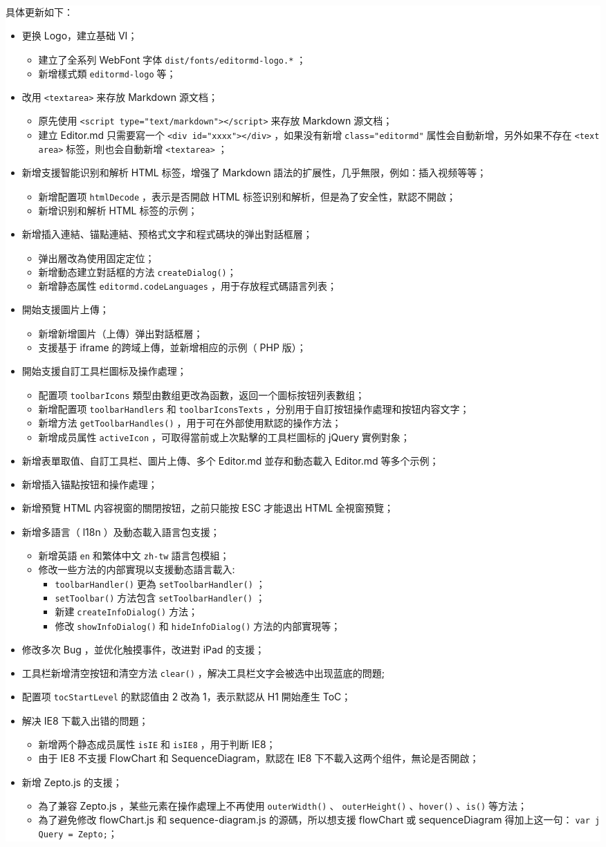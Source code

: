 具体更新如下：

- 更换 Logo，建立基础 VI；
    - 建立了全系列 WebFont 字体 `dist/fonts/editormd-logo.*` ；
    - 新增樣式類 `editormd-logo` 等；

- 改用 `<textarea>` 来存放 Markdown 源文档；
    - 原先使用 `<script type="text/markdown"></script>` 来存放 Markdown 源文档；
    - 建立 Editor.md 只需要寫一个 `<div id="xxxx"></div>` ，如果没有新增 `class="editormd"` 属性会自動新增，另外如果不存在 `<textarea>` 标签，則也会自動新增 `<textarea>` ；

- 新增支援智能识别和解析 HTML 标签，增强了 Markdown 語法的扩展性，几乎無限，例如：插入视频等等；
    - 新增配置项 `htmlDecode` ，表示是否開啟 HTML 标签识别和解析，但是為了安全性，默認不開啟；
    - 新增识别和解析 HTML 标签的示例；
    
- 新增插入連結、锚點連結、预格式文字和程式碼块的弹出對話框層；
    - 弹出層改為使用固定定位；
    - 新增動态建立對話框的方法 `createDialog()`；
    - 新增静态属性 `editormd.codeLanguages` ，用于存放程式碼語言列表；

- 開始支援圖片上傳；
    - 新增新增圖片（上傳）弹出對話框層；
    - 支援基于 iframe 的跨域上傳，並新增相应的示例（ PHP 版）；
    
- 開始支援自訂工具栏圖标及操作處理；
    - 配置项 `toolbarIcons` 類型由數组更改為函數，返回一个圖标按钮列表數组；
    - 新增配置项 `toolbarHandlers` 和 `toolbarIconsTexts` ，分别用于自訂按钮操作處理和按钮内容文字；
    - 新增方法 `getToolbarHandles()` ，用于可在外部使用默認的操作方法；
    - 新增成员属性 `activeIcon` ，可取得當前或上次點擊的工具栏圖标的 jQuery 實例對象；
    
- 新增表單取值、自訂工具栏、圖片上傳、多个 Editor.md 並存和動态載入 Editor.md 等多个示例；

- 新增插入锚點按钮和操作處理；

- 新增預覽 HTML 内容視窗的關閉按钮，之前只能按 ESC 才能退出 HTML 全視窗預覽；

- 新增多語言（ l18n ）及動态載入語言包支援；
    - 新增英語 `en` 和繁体中文 `zh-tw` 語言包模組；
    - 修改一些方法的内部實現以支援動态語言載入:
        - `toolbarHandler()` 更為 `setToolbarHandler()` ；
        - `setToolbar()` 方法包含 `setToolbarHandler()` ；
        - 新建 `createInfoDialog()` 方法；
	    - 修改 `showInfoDialog()` 和 `hideInfoDialog()` 方法的内部實現等；

- 修改多次 Bug ，並优化触摸事件，改进對 iPad 的支援；

- 工具栏新增清空按钮和清空方法 `clear()` ，解决工具栏文字会被选中出现蓝底的問題;

- 配置项 `tocStartLevel` 的默認值由 2 改為 1，表示默認从 H1 開始產生 ToC；

- 解决 IE8 下載入出错的問題；
    - 新增两个静态成员属性 `isIE` 和 `isIE8` ，用于判断 IE8；
    - 由于 IE8 不支援 FlowChart 和 SequenceDiagram，默認在 IE8 下不載入这两个组件，無论是否開啟；

- 新增 Zepto.js 的支援；
	- 為了兼容 Zepto.js ，某些元素在操作處理上不再使用 `outerWidth()` 、 `outerHeight()` 、`hover()` 、`is()` 等方法；
	- 為了避免修改 flowChart.js 和 sequence-diagram.js 的源碼，所以想支援 flowChart 或 sequenceDiagram 得加上这一句： `var jQuery = Zepto;`；
